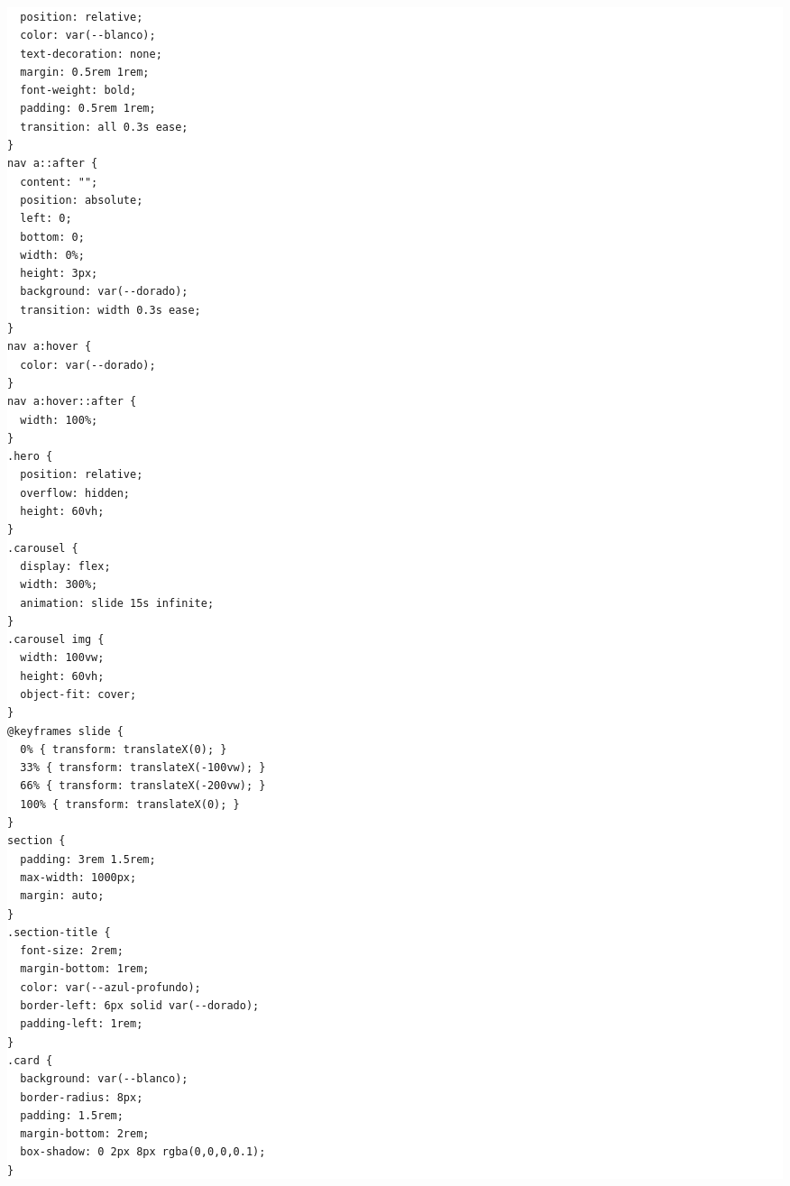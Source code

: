       position: relative;
      color: var(--blanco);
      text-decoration: none;
      margin: 0.5rem 1rem;
      font-weight: bold;
      padding: 0.5rem 1rem;
      transition: all 0.3s ease;
    }
    nav a::after {
      content: "";
      position: absolute;
      left: 0;
      bottom: 0;
      width: 0%;
      height: 3px;
      background: var(--dorado);
      transition: width 0.3s ease;
    }
    nav a:hover {
      color: var(--dorado);
    }
    nav a:hover::after {
      width: 100%;
    }
    .hero {
      position: relative;
      overflow: hidden;
      height: 60vh;
    }
    .carousel {
      display: flex;
      width: 300%;
      animation: slide 15s infinite;
    }
    .carousel img {
      width: 100vw;
      height: 60vh;
      object-fit: cover;
    }
    @keyframes slide {
      0% { transform: translateX(0); }
      33% { transform: translateX(-100vw); }
      66% { transform: translateX(-200vw); }
      100% { transform: translateX(0); }
    }
    section {
      padding: 3rem 1.5rem;
      max-width: 1000px;
      margin: auto;
    }
    .section-title {
      font-size: 2rem;
      margin-bottom: 1rem;
      color: var(--azul-profundo);
      border-left: 6px solid var(--dorado);
      padding-left: 1rem;
    }
    .card {
      background: var(--blanco);
      border-radius: 8px;
      padding: 1.5rem;
      margin-bottom: 2rem;
      box-shadow: 0 2px 8px rgba(0,0,0,0.1);
    }